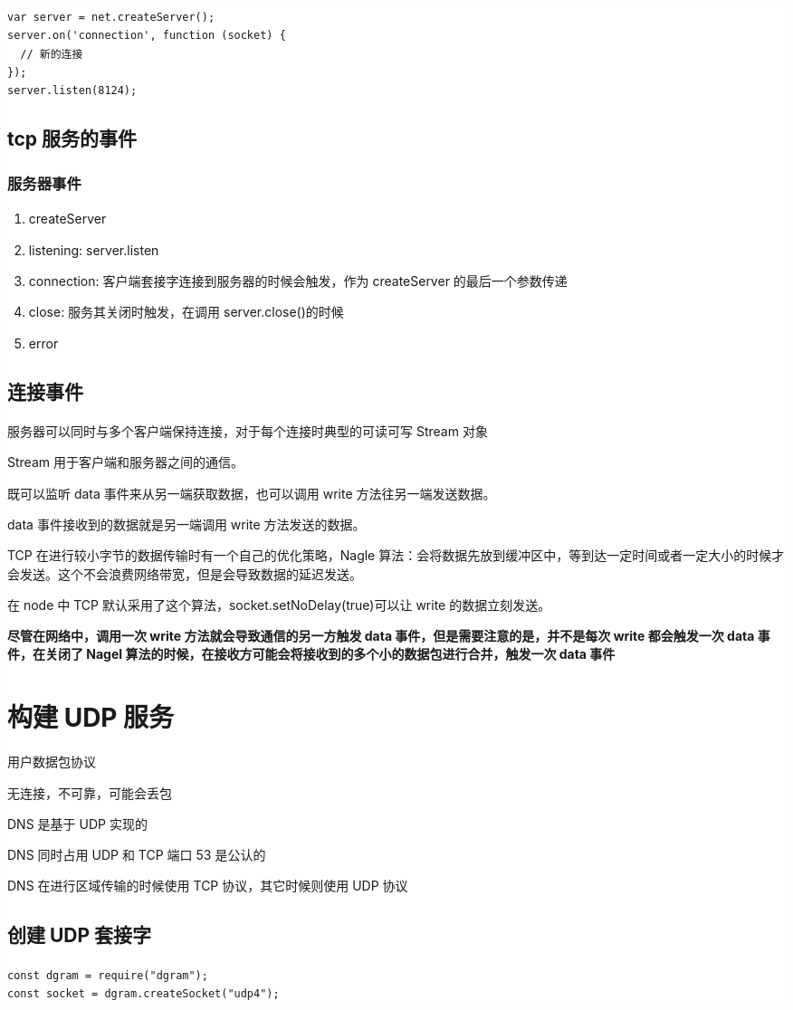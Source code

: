 ```
var server = net.createServer();
server.on('connection', function (socket) {
  // 新的连接
});
server.listen(8124);
```

## tcp 服务的事件

### 服务器事件

1. createServer

2. listening: server.listen

3. connection: 客户端套接字连接到服务器的时候会触发，作为 createServer 的最后一个参数传递

4. close: 服务其关闭时触发，在调用 server.close()的时候

5. error

## 连接事件

服务器可以同时与多个客户端保持连接，对于每个连接时典型的可读可写 Stream 对象

Stream 用于客户端和服务器之间的通信。

既可以监听 data 事件来从另一端获取数据，也可以调用 write 方法往另一端发送数据。

data 事件接收到的数据就是另一端调用 write 方法发送的数据。

TCP 在进行较小字节的数据传输时有一个自己的优化策略，Nagle 算法：会将数据先放到缓冲区中，等到达一定时间或者一定大小的时候才会发送。这个不会浪费网络带宽，但是会导致数据的延迟发送。

在 node 中 TCP 默认采用了这个算法，socket.setNoDelay(true)可以让 write 的数据立刻发送。

**尽管在网络中，调用一次 write 方法就会导致通信的另一方触发 data 事件，但是需要注意的是，并不是每次 write 都会触发一次 data 事件，在关闭了 Nagel 算法的时候，在接收方可能会将接收到的多个小的数据包进行合并，触发一次 data 事件**

# 构建 UDP 服务

用户数据包协议

无连接，不可靠，可能会丢包

DNS 是基于 UDP 实现的

DNS 同时占用 UDP 和 TCP 端口 53 是公认的

DNS 在进行区域传输的时候使用 TCP 协议，其它时候则使用 UDP 协议

## 创建 UDP 套接字

```
const dgram = require("dgram");
const socket = dgram.createSocket("udp4");
```
